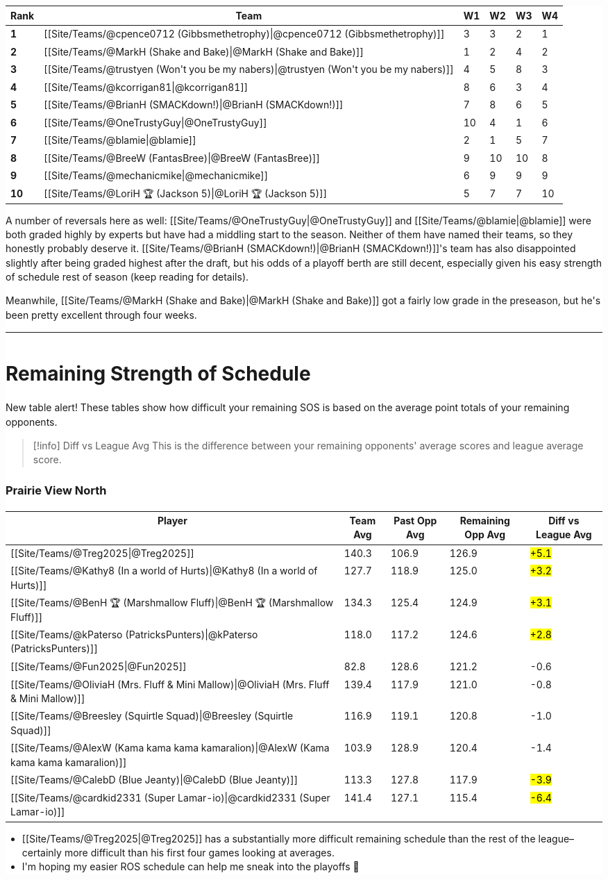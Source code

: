 | Rank   | Team                                   | W1  | W2  | W3  | W4  |
| ------ | -------------------------------------- | --- | --- | --- | --- |
| **1**  | [[Site/Teams/@cpence0712 (Gibbsmethetrophy)\|@cpence0712 (Gibbsmethetrophy)]]     | 3   | 3   | 2   | 1   |
| **2**  | [[Site/Teams/@MarkH (Shake and Bake)\|@MarkH (Shake and Bake)]]            | 1   | 2   | 4   | 2   |
| **3**  | [[Site/Teams/@trustyen (Won't you be my nabers)\|@trustyen (Won't you be my nabers)]] | 4   | 5   | 8   | 3   |
| **4**  | [[Site/Teams/@kcorrigan81\|@kcorrigan81]]                       | 8   | 6   | 3   | 4   |
| **5**  | [[Site/Teams/@BrianH (SMACKdown!)\|@BrianH (SMACKdown!)]]               | 7   | 8   | 6   | 5   |
| **6**  | [[Site/Teams/@OneTrustyGuy\|@OneTrustyGuy]]                      | 10  | 4   | 1   | 6   |
| **7**  | [[Site/Teams/@blamie\|@blamie]]                            | 2   | 1   | 5   | 7   |
| **8**  | [[Site/Teams/@BreeW (FantasBree)\|@BreeW (FantasBree)]]                | 9   | 10  | 10  | 8   |
| **9**  | [[Site/Teams/@mechanicmike\|@mechanicmike]]                      | 6   | 9   | 9   | 9   |
| **10** | [[Site/Teams/@LoriH 🏆 (Jackson 5)\|@LoriH 🏆 (Jackson 5)]]              | 5   | 7   | 7   | 10  |

A number of reversals here as well: [[Site/Teams/@OneTrustyGuy\|@OneTrustyGuy]] and [[Site/Teams/@blamie\|@blamie]] were both graded highly by experts but have had a middling start to the season. Neither of them have named their teams, so they honestly probably deserve it. 
[[Site/Teams/@BrianH (SMACKdown!)\|@BrianH (SMACKdown!)]]'s team has also disappointed slightly after being graded highest after the draft, but his odds of a playoff berth are still decent, especially given his easy strength of schedule rest of season (keep reading for details).

Meanwhile, [[Site/Teams/@MarkH (Shake and Bake)\|@MarkH (Shake and Bake)]] got a fairly low grade in the preseason, but he's been pretty excellent through four weeks.

---

# Remaining Strength of Schedule

New table alert! These tables show how difficult your remaining SOS is based on the average point totals of your remaining opponents.

> [!info] Diff vs League Avg
> This is the difference between your remaining opponents' average scores and league average score.
### Prairie View North

| Player                                  | Team Avg | Past Opp Avg | Remaining Opp Avg | Diff vs League Avg              |
| --------------------------------------- | -------- | ------------ | ----------------- | ------------------------------- |
| [[Site/Teams/@Treg2025\|@Treg2025]]                           | 140.3    | 106.9        | 126.9             | <mark class="red">+5.1</mark>   |
| [[Site/Teams/@Kathy8 (In a world of Hurts)\|@Kathy8 (In a world of Hurts)]]       | 127.7    | 118.9        | 125.0             | <mark class="red">+3.2</mark>   |
| [[Site/Teams/@BenH 🏆 (Marshmallow Fluff)\|@BenH 🏆 (Marshmallow Fluff)]]        | 134.3    | 125.4        | 124.9             | <mark class="red">+3.1</mark>   |
| [[Site/Teams/@kPaterso (PatricksPunters)\|@kPaterso (PatricksPunters)]]         | 118.0    | 117.2        | 124.6             | <mark class="red">+2.8</mark>   |
| [[Site/Teams/@Fun2025\|@Fun2025]]                            | 82.8     | 128.6        | 121.2             | -0.6                            |
| [[Site/Teams/@OliviaH (Mrs. Fluff & Mini Mallow)\|@OliviaH (Mrs. Fluff & Mini Mallow)]] | 139.4    | 117.9        | 121.0             | -0.8                            |
| [[Site/Teams/@Breesley (Squirtle Squad)\|@Breesley (Squirtle Squad)]]          | 116.9    | 119.1        | 120.8             | -1.0                            |
| [[Site/Teams/@AlexW (Kama kama kama kamaralion)\|@AlexW (Kama kama kama kamaralion)]]  | 103.9    | 128.9        | 120.4             | -1.4                            |
| [[Site/Teams/@CalebD (Blue Jeanty)\|@CalebD (Blue Jeanty)]]               | 113.3    | 127.8        | 117.9             | <mark class="green">-3.9</mark> |
| [[Site/Teams/@cardkid2331 (Super Lamar-io)\|@cardkid2331 (Super Lamar-io)]]       | 141.4    | 127.1        | 115.4             | <mark class="green">-6.4</mark> |
- [[Site/Teams/@Treg2025\|@Treg2025]] has a substantially more difficult remaining schedule than the rest of the league–certainly more difficult than his first four games looking at averages.
- I'm hoping my easier ROS schedule can help me sneak into the playoffs 🤞

[^1]: For the record, I wrote this before Puka went nuts again on TNF.